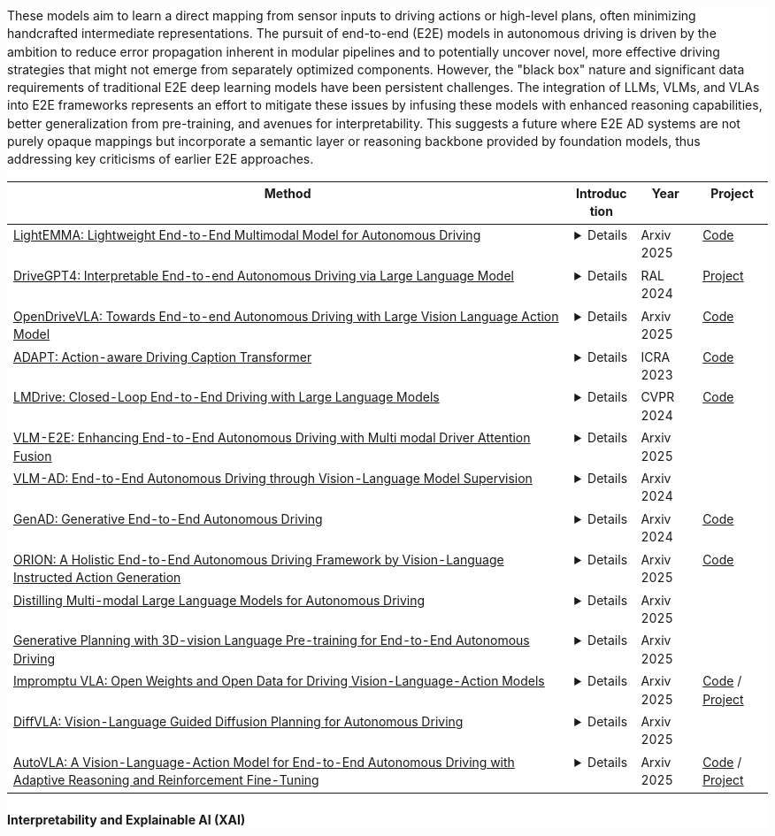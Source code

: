These models aim to learn a direct mapping from sensor inputs to driving actions or high-level plans, often minimizing handcrafted intermediate representations. The pursuit of end-to-end (E2E) models in autonomous driving is driven by the ambition to reduce error propagation inherent in modular pipelines and to potentially uncover novel, more effective driving strategies that might not emerge from separately optimized components. However, the "black box" nature and significant data requirements of traditional E2E deep learning models have been persistent challenges. The integration of LLMs, VLMs, and VLAs into E2E frameworks represents an effort to mitigate these issues by infusing these models with enhanced reasoning capabilities, better generalization from pre-training, and avenues for interpretability. This suggests a future where E2E AD systems are not purely opaque mappings but incorporate a semantic layer or reasoning backbone provided by foundation models, thus addressing key criticisms of earlier E2E approaches.

| Method                                                       | Introduction                                                 | Year                      | Project                                                      |
| ------------------------------------------------------------ | ------------------------------------------------------------ | ------------------------- | ------------------------------------------------------------ |
| [LightEMMA: Lightweight End-to-End Multimodal Model for Autonomous Driving](https://arxiv.org/abs/2505.00284) | <details><summary>Details</summary></details> | Arxiv 2025                | [Code](https://github.com/michigan-traffic-lab/LightEMMA)    |
| [DriveGPT4: Interpretable End-to-end Autonomous Driving via Large Language Model](https://arxiv.org/abs/2310.01412) | <details><summary>Details</summary></details> | RAL 2024                  | [Project](https://tonyxuqaq.github.io/projects/DriveGPT4/)   |
| [OpenDriveVLA: Towards End-to-end Autonomous Driving with Large Vision Language Action Model](https://arxiv.org/pdf/2503.23463) | <details><summary>Details</summary></details> | Arxiv 2025                | [Code](https://github.com/DriveVLA/OpenDriveVLA)             |
| [ADAPT: Action-aware Driving Caption Transformer](https://arxiv.org/abs/2302.00673) | <details><summary>Details</summary></details> | ICRA                 2023 | [Code](https://github.com/jxbbb/ADAPT)                       |
| [LMDrive: Closed-Loop End-to-End Driving with Large Language Models](https://arxiv.org/abs/2312.07488) | <details><summary>Details</summary></details> | CVPR 2024                 | [Code](https://github.com/opendilab/LMDrive)                 |
| [VLM-E2E: Enhancing End-to-End Autonomous Driving with Multi modal Driver Attention Fusion](https://arxiv.org/2502.18042) | <details><summary>Details</summary></details> | Arxiv 2025                |                                                              |
| [VLM-AD: End-to-End Autonomous Driving through Vision-Language Model Supervision](https://arxiv.org/pdf/2412.14446) | <details><summary>Details</summary></details> | Arxiv 2024                |                                                              |
| [GenAD: Generative End-to-End Autonomous Driving](https://arxiv.org/abs/2402.11502) | <details><summary>Details</summary></details> | Arxiv 2024                | [Code](https://github.com/wzzheng/GenAD)                     |
| [ORION: A Holistic End-to-End Autonomous Driving Framework by Vision-Language Instructed Action Generation](https://arxiv.org/abs/2503.19755) | <details><summary>Details</summary></details>               | Arxiv 2025                | [Code](https://github.com/xiaomi-mlab/Orion)                 |
| [Distilling Multi-modal Large Language Models for Autonomous Driving](https://arxiv.org/abs/2501.09757) | <details><summary>Details</summary></details>               | Arxiv 2025                |                                                              |
| [Generative Planning with 3D-vision Language Pre-training for End-to-End Autonomous Driving](https://arxiv.org/abs/2501.08861) | <details><summary>Details</summary></details>               | Arxiv 2025                |                                                              |
| [Impromptu VLA: Open Weights and Open Data for Driving Vision-Language-Action Models](https://arxiv.org/abs/2505.23757) | <details><summary>Details</summary></details>                | Arxiv 2025                | [Code](https://github.com/ahydchh/Impromptu-VLA) / [Project](http://impromptu-vla.c7w.tech/) |
| [DiffVLA: Vision-Language Guided Diffusion Planning for Autonomous Driving](https://arxiv.org/abs/2505.19381) | <details><summary>Details</summary></details>                | Arxiv 2025                |                                                              |
| [AutoVLA: A Vision-Language-Action Model for End-to-End Autonomous Driving with Adaptive Reasoning and Reinforcement Fine-Tuning](https://arxiv.org/abs/2506.13757) | <details><summary>Details</summary></details> | Arxiv 2025                | [Code](https://github.com/ucla-mobility/AutoVLA) / [Project](https://autovla.github.io/) |



#### **Interpretability and Explainable AI (XAI)**
